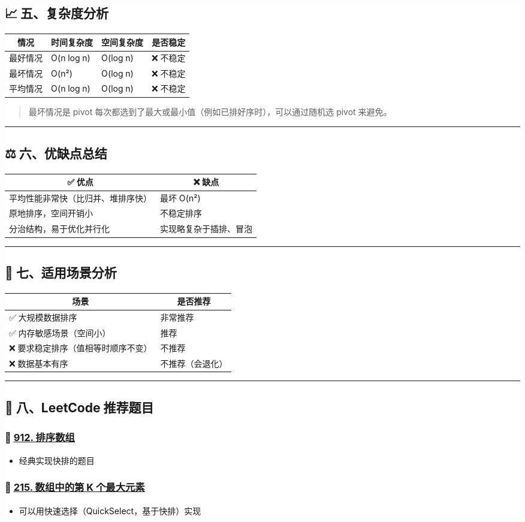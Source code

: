 
## 📈 五、复杂度分析

| 情况   | 时间复杂度      | 空间复杂度    | 是否稳定  |
| ---- | ---------- | -------- | ----- |
| 最好情况 | O(n log n) | O(log n) | ❌ 不稳定 |
| 最坏情况 | O(n²)      | O(log n) | ❌ 不稳定 |
| 平均情况 | O(n log n) | O(log n) | ❌ 不稳定 |

> 最坏情况是 pivot 每次都选到了最大或最小值（例如已排好序时），可以通过随机选 pivot 来避免。

---

## ⚖️ 六、优缺点总结

| ✅ 优点              | ❌ 缺点        |
| ----------------- | ----------- |
| 平均性能非常快（比归并、堆排序快） | 最坏 O(n²)    |
| 原地排序，空间开销小        | 不稳定排序       |
| 分治结构，易于优化并行化      | 实现略复杂于插排、冒泡 |

---

## 🧰 七、适用场景分析

| 场景                 | 是否推荐     |
| ------------------ | -------- |
| ✅ 大规模数据排序          | 非常推荐     |
| ✅ 内存敏感场景（空间小）      | 推荐       |
| ❌ 要求稳定排序（值相等时顺序不变） | 不推荐      |
| ❌ 数据基本有序           | 不推荐（会退化） |

---

## 🧩 八、LeetCode 推荐题目

### 🔹 [912. 排序数组](https://leetcode.cn/problems/sort-an-array/)

* 经典实现快排的题目

### 🔹 [215. 数组中的第 K 个最大元素](https://leetcode.cn/problems/kth-largest-element-in-an-array/)

* 可以用快速选择（QuickSelect，基于快排）实现
